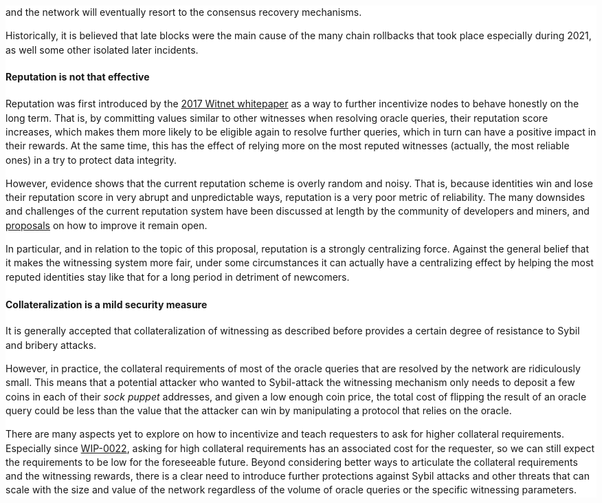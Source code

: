 and the network will eventually resort to the consensus recovery mechanisms.

Historically, it is believed that late blocks were the main cause of the many chain rollbacks that took place especially
during 2021, as well some other isolated later incidents.

#### Reputation is not that effective

Reputation was first introduced by the [2017 Witnet whitepaper][whitepaper] as a way to further incentivize nodes to
behave honestly on the long term. That is, by committing values similar to other witnesses when resolving oracle
queries, their reputation score increases, which makes them more likely to be eligible again to resolve further queries,
which in turn can have a positive impact in their rewards. At the same time, this has the effect of relying more on the
most reputed witnesses (actually, the most reliable ones) in a try to protect data integrity.

However, evidence shows that the current reputation scheme is overly random and noisy. That is, because identities win
and lose their reputation score in very abrupt and unpredictable ways, reputation is a very poor metric of reliability.
The many downsides and challenges of the current reputation system have been discussed at length by the community of
developers and miners, and [proposals][reputation] on how to improve it remain open.

In particular, and in relation to the topic of this proposal, reputation is a strongly centralizing force. Against the
general belief that it makes the witnessing system more fair, under some circumstances it can actually have a
centralizing effect by helping the most reputed identities stay like that for a long period in detriment of newcomers.

#### Collateralization is a mild security measure 

It is generally accepted that collateralization of witnessing as described before provides a certain degree of
resistance to Sybil and bribery attacks.

However, in practice, the collateral requirements of most of the oracle queries that are resolved by the network are
ridiculously small. This means that a potential attacker who wanted to Sybil-attack the witnessing mechanism only needs
to deposit a few coins in each of their _sock puppet_ addresses, and given a low enough coin price, the total cost of
flipping the result of an oracle query could be less than the value that the attacker can win by manipulating a protocol
that relies on the oracle.

There are many aspects yet to explore on how to incentivize and teach requesters to ask for higher collateral
requirements. Especially since [WIP-0022], asking for high collateral requirements has an associated cost for the
requester, so we can still expect the requirements to be low for the foreseeable future. Beyond considering better ways
to articulate the collateral requirements and the witnessing rewards, there is a clear need to introduce further
protections against Sybil attacks and other threats that can scale with the size and value of the network regardless of
the volume of oracle queries or the specific witnessing parameters.


[README]: README.md
[whitepaper]: https://witnet.io/witnet-whitepaper.pdf
[RandPoE]: https://github.com/witnet/research/blob/master/reputation/docs/randpoe.md
[RepPoE]: wip-0016.md#current-implementation-of-reputation-based-proof-of-eligibility-reppoe
[WIP-0002]: wip-0002.md
[WIP-0007]: wip-0007.md
[WIP-0009]: wip-0009.md
[WIP-0012]: wip-0012.md
[WIP-0016]: wip-0016.md
[WIP-0022]: wip-0022.md
[WIP-0027]: wip-0027.md
[TAPI]: wip-0014.md
[bribery]: https://medium.com/witnet/deterring-bribery-attacks-on-decentralized-oracle-networks-5bcf87d2cb22
[reputation]: https://github.com/witnet/witnet-rust/discussions/2271
[goals]: https://medium.com/witnet/designing-a-decentralized-oracle-network-cad5c5855ba2
[^1]: At any point in time, the mining difficulty is roughly the inverse of the size of the ARS divided by the mining
[^2]: In practice, it is to be expected that node operators split their stake into a handful of nodes across multiple